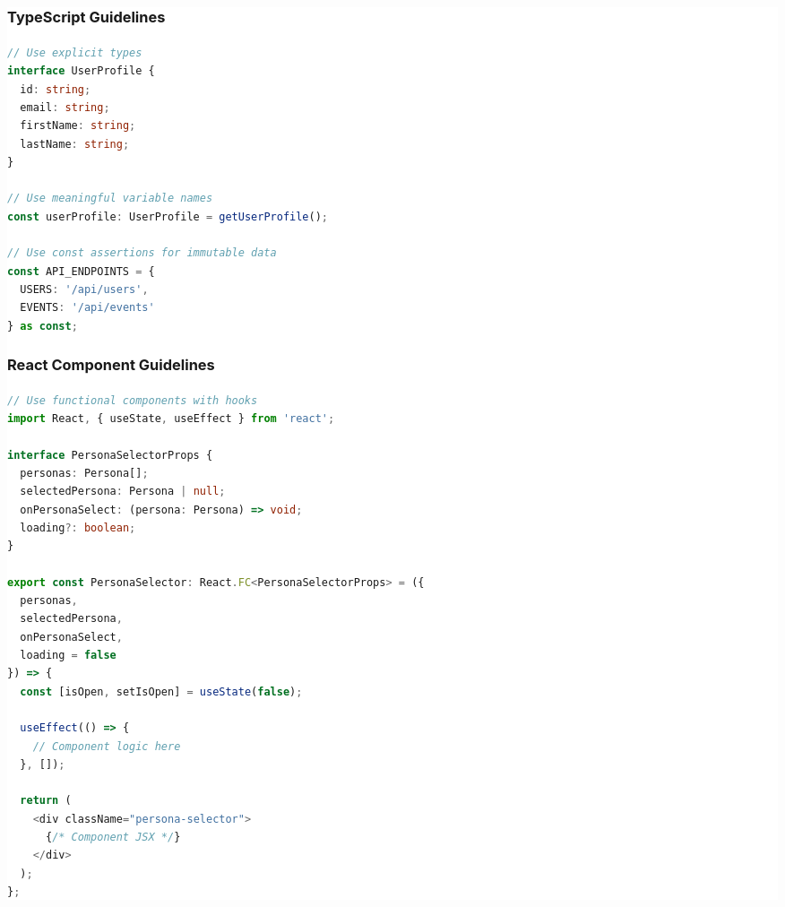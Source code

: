 ### **TypeScript Guidelines**
```typescript
// Use explicit types
interface UserProfile {
  id: string;
  email: string;
  firstName: string;
  lastName: string;
}

// Use meaningful variable names
const userProfile: UserProfile = getUserProfile();

// Use const assertions for immutable data
const API_ENDPOINTS = {
  USERS: '/api/users',
  EVENTS: '/api/events'
} as const;
```

### **React Component Guidelines**
```typescript
// Use functional components with hooks
import React, { useState, useEffect } from 'react';

interface PersonaSelectorProps {
  personas: Persona[];
  selectedPersona: Persona | null;
  onPersonaSelect: (persona: Persona) => void;
  loading?: boolean;
}

export const PersonaSelector: React.FC<PersonaSelectorProps> = ({
  personas,
  selectedPersona,
  onPersonaSelect,
  loading = false
}) => {
  const [isOpen, setIsOpen] = useState(false);

  useEffect(() => {
    // Component logic here
  }, []);

  return (
    <div className="persona-selector">
      {/* Component JSX */}
    </div>
  );
};
```
